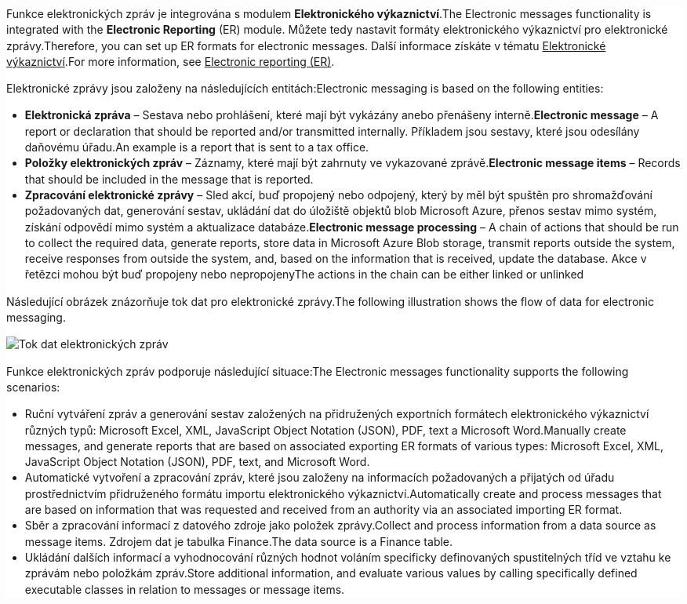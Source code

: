 <span data-ttu-id="8b59d-108">Funkce elektronických zpráv je integrována s modulem **Elektronického výkaznictví**.</span><span class="sxs-lookup"><span data-stu-id="8b59d-108">The Electronic messages functionality is integrated with the **Electronic Reporting** (ER) module.</span></span> <span data-ttu-id="8b59d-109">Můžete tedy nastavit formáty elektronického výkaznictví pro elektronické zprávy.</span><span class="sxs-lookup"><span data-stu-id="8b59d-109">Therefore, you can set up ER formats for electronic messages.</span></span> <span data-ttu-id="8b59d-110">Další informace získáte v tématu [Elektronické výkaznictví](https://docs.microsoft.com/dynamics365/unified-operations/dev-itpro/analytics/general-electronic-reporting).</span><span class="sxs-lookup"><span data-stu-id="8b59d-110">For more information, see [Electronic reporting (ER)](https://docs.microsoft.com/dynamics365/unified-operations/dev-itpro/analytics/general-electronic-reporting).</span></span>

<span data-ttu-id="8b59d-111">Elektronické zprávy jsou založeny na následujících entitách:</span><span class="sxs-lookup"><span data-stu-id="8b59d-111">Electronic messaging is based on the following entities:</span></span>

- <span data-ttu-id="8b59d-112">**Elektronická zpráva** – Sestava nebo prohlášení, které mají být vykázány anebo přenášeny interně.</span><span class="sxs-lookup"><span data-stu-id="8b59d-112">**Electronic message** – A report or declaration that should be reported and/or transmitted internally.</span></span> <span data-ttu-id="8b59d-113">Příkladem jsou sestavy, které jsou odesílány daňovému úřadu.</span><span class="sxs-lookup"><span data-stu-id="8b59d-113">An example is a report that is sent to a tax office.</span></span>
- <span data-ttu-id="8b59d-114">**Položky elektronických zpráv** – Záznamy, které mají být zahrnuty ve vykazované zprávě.</span><span class="sxs-lookup"><span data-stu-id="8b59d-114">**Electronic message items** – Records that should be included in the message that is reported.</span></span>
- <span data-ttu-id="8b59d-115">**Zpracování elektronické zprávy** – Sled akcí, buď propojený nebo odpojený, který by měl být spuštěn pro shromažďování požadovaných dat, generování sestav, ukládání dat do úložiště objektů blob Microsoft Azure, přenos sestav mimo systém, získání odpovědí mimo systém a aktualizace databáze.</span><span class="sxs-lookup"><span data-stu-id="8b59d-115">**Electronic message processing** – A chain of actions that should be run to collect the required data, generate reports, store data in Microsoft Azure Blob storage, transmit reports outside the system, receive responses from outside the system, and, based on the information that is received, update the database.</span></span> <span data-ttu-id="8b59d-116">Akce v řetězci mohou být buď propojeny nebo nepropojeny</span><span class="sxs-lookup"><span data-stu-id="8b59d-116">The actions in the chain can be either linked or unlinked</span></span>

<span data-ttu-id="8b59d-117">Následující obrázek znázorňuje tok dat pro elektronické zprávy.</span><span class="sxs-lookup"><span data-stu-id="8b59d-117">The following illustration shows the flow of data for electronic messaging.</span></span>

![Tok dat elektronických zpráv](media/electronic-messaging-data-flow.png)

<span data-ttu-id="8b59d-119">Funkce elektronických zpráv podporuje následující situace:</span><span class="sxs-lookup"><span data-stu-id="8b59d-119">The Electronic messages functionality supports the following scenarios:</span></span>

- <span data-ttu-id="8b59d-120">Ruční vytváření zpráv a generování sestav založených na přidružených exportních formátech elektronického výkaznictví různých typů: Microsoft Excel, XML, JavaScript Object Notation (JSON), PDF, text a Microsoft Word.</span><span class="sxs-lookup"><span data-stu-id="8b59d-120">Manually create messages, and generate reports that are based on associated exporting ER formats of various types: Microsoft Excel, XML, JavaScript Object Notation (JSON), PDF, text, and Microsoft Word.</span></span>
- <span data-ttu-id="8b59d-121">Automatické vytvoření a zpracování zpráv, které jsou založeny na informacích požadovaných a přijatých od úřadu prostřednictvím přidruženého formátu importu elektronického výkaznictví.</span><span class="sxs-lookup"><span data-stu-id="8b59d-121">Automatically create and process messages that are based on information that was requested and received from an authority via an associated importing ER format.</span></span>
- <span data-ttu-id="8b59d-122">Sběr a zpracování informací z datového zdroje jako položek zprávy.</span><span class="sxs-lookup"><span data-stu-id="8b59d-122">Collect and process information from a data source as message items.</span></span> <span data-ttu-id="8b59d-123">Zdrojem dat je tabulka Finance.</span><span class="sxs-lookup"><span data-stu-id="8b59d-123">The data source is a Finance table.</span></span>
- <span data-ttu-id="8b59d-124">Ukládání dalších informací a vyhodnocování různých hodnot voláním specificky definovaných spustitelných tříd ve vztahu ke zprávám nebo položkám zpráv.</span><span class="sxs-lookup"><span data-stu-id="8b59d-124">Store additional information, and evaluate various values by calling specifically defined executable classes in relation to messages or message items.</span></span>